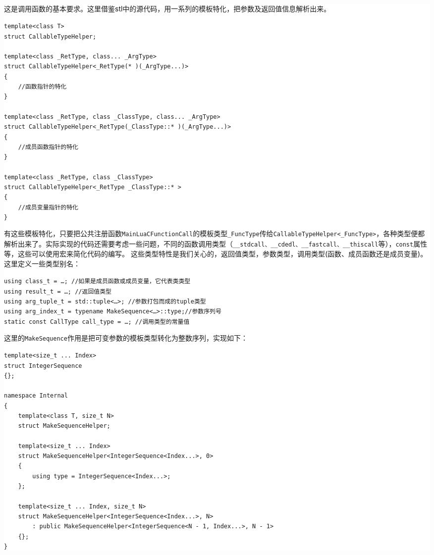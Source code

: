 这是调用函数的基本要求。这里借鉴stl中的源代码，用一系列的模板特化，把参数及返回值信息解析出来。

    template<class T>
    struct CallableTypeHelper;

    template<class _RetType, class... _ArgType>
    struct CallableTypeHelper<_RetType(* )(_ArgType...)>
    {
        //函数指针的特化
    }

    template<class _RetType, class _ClassType, class... _ArgType>
    struct CallableTypeHelper<_RetType(_ClassType::* )(_ArgType...)>
    { 
        //成员函数指针的特化
    }

    template<class _RetType, class _ClassType>
    struct CallableTypeHelper<_RetType _ClassType::* >
    {
        //成员变量指针的特化
    }

有这些模板特化，只要把公共注册函数`MainLuaCFunctionCall`的模板类型`_FuncType`传给`CallableTypeHelper<_FuncType>`，各种类型便都解析出来了。实际实现的代码还需要考虑一些问题，不同的函数调用类型（`__stdcall、__cdedl、__fastcall、__thiscall`等），`const`属性等，这些可以使用宏来简化代码的编写。
这些类型特性是我们关心的，返回值类型，参数类型，调用类型(函数、成员函数还是成员变量)。这里定义一些类型别名：

    using class_t = …; //如果是成员函数或成员变量，它代表类类型
    using result_t = …; //返回值类型
    using arg_tuple_t = std::tuple<…>; //参数打包而成的tuple类型
    using arg_index_t = typename MakeSequence<…>::type;//参数序列号
    static const CallType call_type = …; //调用类型的常量值

这里的`MakeSequence`作用是把可变参数的模板类型转化为整数序列，实现如下：

    template<size_t ... Index>
    struct IntegerSequence
    {};

    namespace Internal
    {
        template<class T, size_t N>
        struct MakeSequenceHelper;

        template<size_t ... Index>
        struct MakeSequenceHelper<IntegerSequence<Index...>, 0>
        {
            using type = IntegerSequence<Index...>;
        };

        template<size_t ... Index, size_t N>
        struct MakeSequenceHelper<IntegerSequence<Index...>, N>
            : public MakeSequenceHelper<IntegerSequence<N - 1, Index...>, N - 1>
        {};
    }
